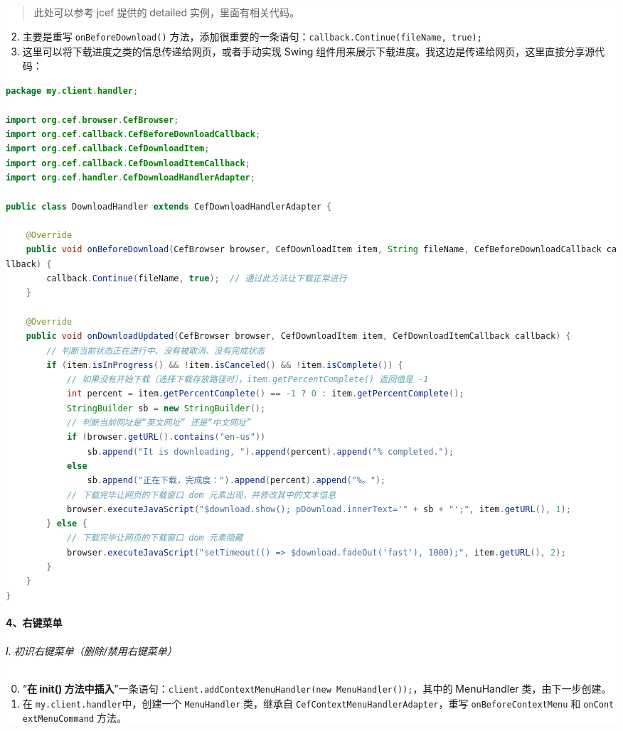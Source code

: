 > 此处可以参考 jcef 提供的 detailed 实例，里面有相关代码。

2. 主要是重写 `onBeforeDownload()` 方法，添加很重要的一条语句：`callback.Continue(fileName, true);`
3. 这里可以将下载进度之类的信息传递给网页，或者手动实现 Swing 组件用来展示下载进度。我这边是传递给网页，这里直接分享源代码：
```java
package my.client.handler;

import org.cef.browser.CefBrowser;
import org.cef.callback.CefBeforeDownloadCallback;
import org.cef.callback.CefDownloadItem;
import org.cef.callback.CefDownloadItemCallback;
import org.cef.handler.CefDownloadHandlerAdapter;

public class DownloadHandler extends CefDownloadHandlerAdapter {

    @Override
    public void onBeforeDownload(CefBrowser browser, CefDownloadItem item, String fileName, CefBeforeDownloadCallback callback) {
        callback.Continue(fileName, true);	// 通过此方法让下载正常进行
    }

    @Override
    public void onDownloadUpdated(CefBrowser browser, CefDownloadItem item, CefDownloadItemCallback callback) {
    	// 判断当前状态正在进行中、没有被取消、没有完成状态
        if (item.isInProgress() && !item.isCanceled() && !item.isComplete()) {
        	// 如果没有开始下载（选择下载存放路径时），item.getPercentComplete() 返回值是 -1
            int percent = item.getPercentComplete() == -1 ? 0 : item.getPercentComplete();
            StringBuilder sb = new StringBuilder();
            // 判断当前网址是“英文网址” 还是“中文网址”
            if (browser.getURL().contains("en-us"))
                sb.append("It is downloading, ").append(percent).append("% completed.");
            else
                sb.append("正在下载，完成度：").append(percent).append("%。");
	        // 下载完毕让网页的下载窗口 dom 元素出现，并修改其中的文本信息
            browser.executeJavaScript("$download.show(); pDownload.innerText='" + sb + "';", item.getURL(), 1);
        } else {
	        // 下载完毕让网页的下载窗口 dom 元素隐藏
            browser.executeJavaScript("setTimeout(() => $download.fadeOut('fast'), 1000);", item.getURL(), 2);
        }
    }
}
```

#### 4、右键菜单
###### I. 初识右键菜单（删除/禁用右键菜单）
0. “**在 init() 方法中插入**”一条语句：`client.addContextMenuHandler(new MenuHandler());`，其中的 MenuHandler 类，由下一步创建。
1. 在 `my.client.handler`中，创建一个 `MenuHandler` 类，继承自 `CefContextMenuHandlerAdapter`，重写 `onBeforeContextMenu` 和 `onContextMenuCommand` 方法。
